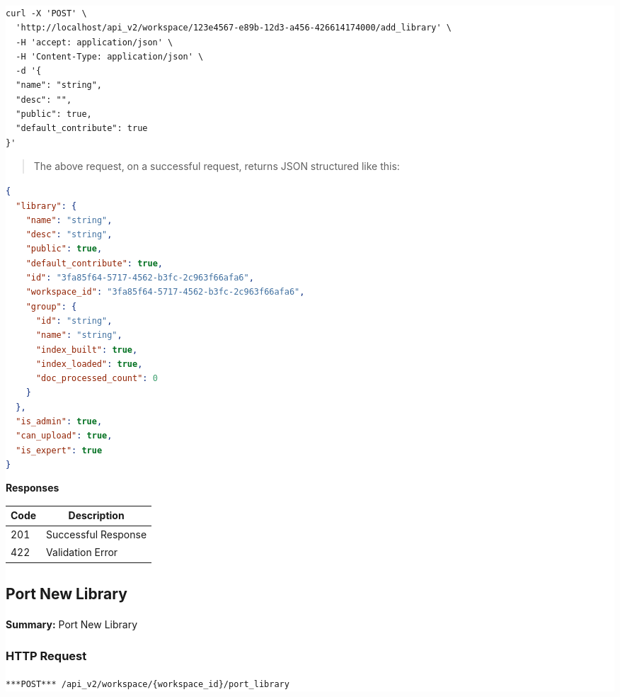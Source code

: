 ```shell
curl -X 'POST' \
  'http://localhost/api_v2/workspace/123e4567-e89b-12d3-a456-426614174000/add_library' \
  -H 'accept: application/json' \
  -H 'Content-Type: application/json' \
  -d '{
  "name": "string",
  "desc": "",
  "public": true,
  "default_contribute": true
}'
```

> The above request, on a successful request, returns JSON structured like this:

```json
{
  "library": {
    "name": "string",
    "desc": "string",
    "public": true,
    "default_contribute": true,
    "id": "3fa85f64-5717-4562-b3fc-2c963f66afa6",
    "workspace_id": "3fa85f64-5717-4562-b3fc-2c963f66afa6",
    "group": {
      "id": "string",
      "name": "string",
      "index_built": true,
      "index_loaded": true,
      "doc_processed_count": 0
    }
  },
  "is_admin": true,
  "can_upload": true,
  "is_expert": true
}
```

**Responses**

| Code | Description |
| ---- | ----------- |
| 201 | Successful Response |
| 422 | Validation Error |

## Port New Library

**Summary:** Port New Library

### HTTP Request 
`***POST*** /api_v2/workspace/{workspace_id}/port_library` 
